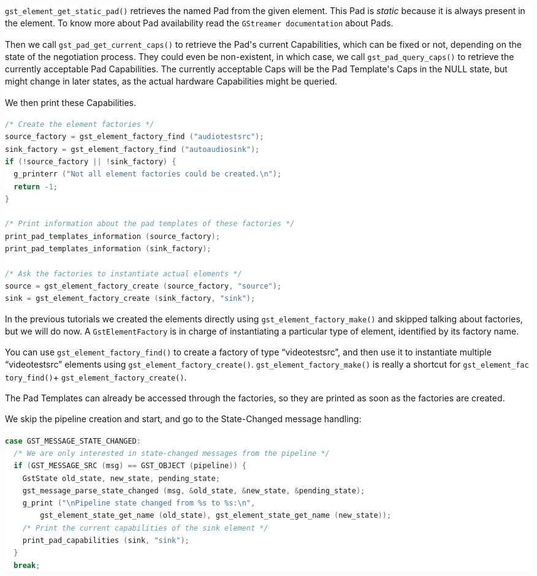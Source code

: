 `gst_element_get_static_pad()` retrieves the named Pad from the given
element. This Pad is *static* because it is always present in the
element. To know more about Pad availability read the `GStreamer
documentation` about Pads.

Then we call `gst_pad_get_current_caps()` to retrieve the Pad's
current Capabilities, which can be fixed or not, depending on the state
of the negotiation process. They could even be non-existent, in which
case, we call `gst_pad_query_caps()` to retrieve the currently
acceptable Pad Capabilities. The currently acceptable Caps will be the
Pad Template's Caps in the NULL state, but might change in later states,
as the actual hardware Capabilities might be queried.

We then print these Capabilities.

``` c
/* Create the element factories */
source_factory = gst_element_factory_find ("audiotestsrc");
sink_factory = gst_element_factory_find ("autoaudiosink");
if (!source_factory || !sink_factory) {
  g_printerr ("Not all element factories could be created.\n");
  return -1;
}

/* Print information about the pad templates of these factories */
print_pad_templates_information (source_factory);
print_pad_templates_information (sink_factory);

/* Ask the factories to instantiate actual elements */
source = gst_element_factory_create (source_factory, "source");
sink = gst_element_factory_create (sink_factory, "sink");
```

In the previous tutorials we created the elements directly using
`gst_element_factory_make()` and skipped talking about factories, but we
will do now. A `GstElementFactory` is in charge of instantiating a
particular type of element, identified by its factory name.

You can use `gst_element_factory_find()` to create a factory of type
“videotestsrc”, and then use it to instantiate multiple “videotestsrc”
elements using `gst_element_factory_create()`.
`gst_element_factory_make()` is really a shortcut for
`gst_element_factory_find()`+ `gst_element_factory_create()`.

The Pad Templates can already be accessed through the factories, so they
are printed as soon as the factories are created.

We skip the pipeline creation and start, and go to the State-Changed
message handling:

``` c
case GST_MESSAGE_STATE_CHANGED:
  /* We are only interested in state-changed messages from the pipeline */
  if (GST_MESSAGE_SRC (msg) == GST_OBJECT (pipeline)) {
    GstState old_state, new_state, pending_state;
    gst_message_parse_state_changed (msg, &old_state, &new_state, &pending_state);
    g_print ("\nPipeline state changed from %s to %s:\n",
        gst_element_state_get_name (old_state), gst_element_state_get_name (new_state));
    /* Print the current capabilities of the sink element */
    print_pad_capabilities (sink, "sink");
  }
  break;
```
